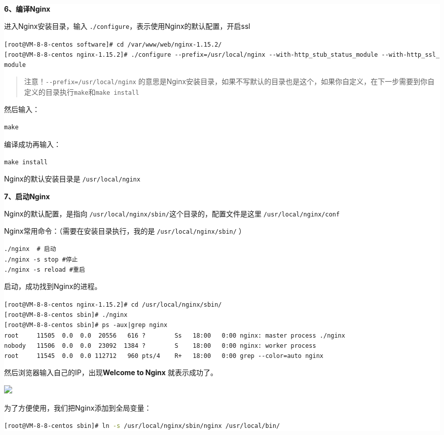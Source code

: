 **6、编译Nginx**

进入Nginx安装目录，输入 `./configure`，表示使用Nginx的默认配置，开启ssl

```shell
[root@VM-8-8-centos software]# cd /var/www/web/nginx-1.15.2/
[root@VM-8-8-centos nginx-1.15.2]# ./configure --prefix=/usr/local/nginx --with-http_stub_status_module --with-http_ssl_module
```

> 注意！`--prefix=/usr/local/nginx` 的意思是Nginx安装目录，如果不写默认的目录也是这个，如果你自定义，在下一步需要到你自定义的目录执行`make`和`make install`

然后输入：

```shell
make
```

编译成功再输入：

```shell
make install
```

Nginx的默认安装目录是 `/usr/local/nginx`

**7、启动Nginx**

Nginx的默认配置，是指向 `/usr/local/nginx/sbin/`这个目录的，配置文件是这里 `/usr/local/nginx/conf`

Nginx常用命令：（需要在安装目录执行，我的是 `/usr/local/nginx/sbin/` ）

```
./nginx  # 启动
./nginx -s stop #停止
./nginx -s reload #重启
```



启动，成功找到Nginx的进程。

```shell
[root@VM-8-8-centos nginx-1.15.2]# cd /usr/local/nginx/sbin/
[root@VM-8-8-centos sbin]# ./nginx
[root@VM-8-8-centos sbin]# ps -aux|grep nginx
root     11505  0.0  0.0  20556   616 ?        Ss   18:00   0:00 nginx: master process ./nginx
nobody   11506  0.0  0.0  23092  1384 ?        S    18:00   0:00 nginx: worker process
root     11545  0.0  0.0 112712   960 pts/4    R+   18:00   0:00 grep --color=auto nginx
```



然后浏览器输入自己的IP，出现**Welcome to Nginx** 就表示成功了。

 ![](https://cdn.jsdelivr.net/gh/DogerRain/image@main/img-20210401/image-20210116125047136.png)



为了方便使用，我们把Nginx添加到全局变量：

```bash
[root@VM-8-8-centos sbin]# ln -s /usr/local/nginx/sbin/nginx /usr/local/bin/
```
